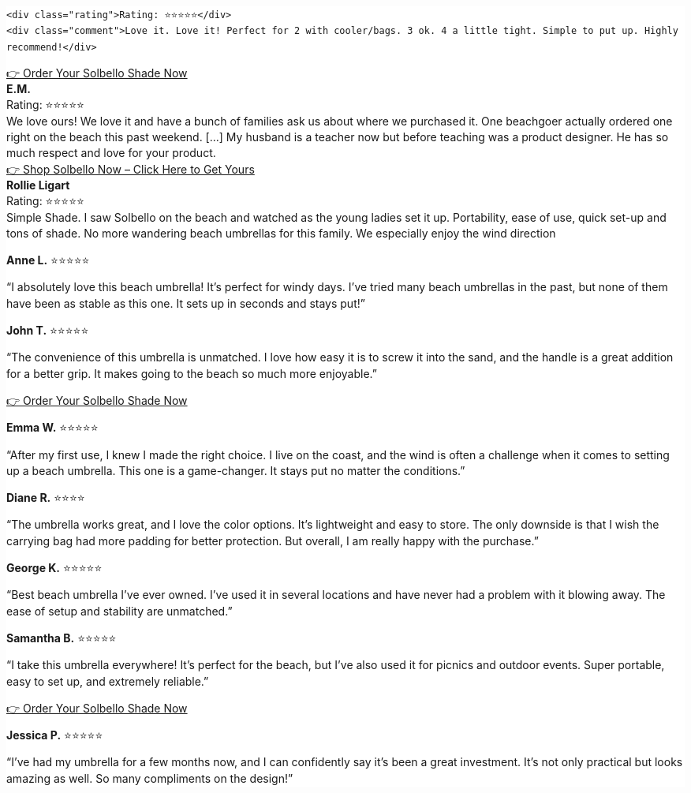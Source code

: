     <div class="rating">Rating: ⭐⭐⭐⭐⭐</div>
    <div class="comment">Love it. Love it! Perfect for 2 with cooler/bags. 3 ok. 4 a little tight. Simple to put up. Highly recommend!</div>
  </div>
 <a href="https://solbello.com/?ref=wszlstgr" target="_blank">👉 Order Your Solbello Shade Now</a>
  <div class="review">
    <div class="name"><strong>E.M.</strong></div>
    <div class="rating">Rating: ⭐⭐⭐⭐⭐</div>
    <div class="comment">We love ours! We love it and have a bunch of families ask us about where we purchased it. One beachgoer actually ordered one right on the beach this past weekend. [...] My husband is a teacher now but before teaching was a product designer. He has so much respect and love for your product.</div>
  </div>
 <a href="https://solbello.com/?ref=wszlstgr" target="_blank">👉 Shop Solbello Now – Click Here to Get Yours</a>
  <div class="review">
    <div class="name"><strong>Rollie Ligart</strong></div>
    <div class="rating">Rating: ⭐⭐⭐⭐⭐</div>
    <div class="comment">Simple Shade. I saw Solbello on the beach and watched as the young ladies set it up. Portability, ease of use, quick set-up and tons of shade. No more wandering beach umbrellas for this family. We especially enjoy the wind direction</div>
  </div>
  <div class="review">
        <p class="reviewer"><strong>Anne L.</strong> <span class="stars">⭐⭐⭐⭐⭐</span></p>
        <p>“I absolutely love this beach umbrella! It’s perfect for windy days. I’ve tried many beach umbrellas in the past, but none of them have been as stable as this one. It sets up in seconds and stays put!”</p>
    </div>
    <div class="review">
    <p class="reviewer"><strong>John T.</strong> <span class="stars">⭐⭐⭐⭐⭐</span></p>
    <p>“The convenience of this umbrella is unmatched. I love how easy it is to screw it into the sand, and the handle is a great addition for a better grip. It makes going to the beach so much more enjoyable.”</p>
</div>
 <a href="https://solbello.com/?ref=wszlstgr" target="_blank">👉 Order Your Solbello Shade Now</a>
<div class="review">
    <p class="reviewer"><strong>Emma W.</strong> <span class="stars">⭐⭐⭐⭐⭐</span></p>
    <p>“After my first use, I knew I made the right choice. I live on the coast, and the wind is often a challenge when it comes to setting up a beach umbrella. This one is a game-changer. It stays put no matter the conditions.”</p>
</div>
<div class="review">
    <p class="reviewer"><strong>Diane R.</strong> <span class="stars">⭐⭐⭐⭐</span></p>
    <p>“The umbrella works great, and I love the color options. It’s lightweight and easy to store. The only downside is that I wish the carrying bag had more padding for better protection. But overall, I am really happy with the purchase.”</p>
</div>
<div class="review">
    <p class="reviewer"><strong>George K.</strong> <span class="stars">⭐⭐⭐⭐⭐</span></p>
    <p>“Best beach umbrella I’ve ever owned. I’ve used it in several locations and have never had a problem with it blowing away. The ease of setup and stability are unmatched.”</p>
</div>
<div class="review">
    <p class="reviewer"><strong>Samantha B.</strong> <span class="stars">⭐⭐⭐⭐⭐</span></p>
    <p>“I take this umbrella everywhere! It’s perfect for the beach, but I’ve also used it for picnics and outdoor events. Super portable, easy to set up, and extremely reliable.”</p>
</div>
 <a href="https://solbello.com/?ref=wszlstgr" target="_blank">👉 Order Your Solbello Shade Now</a>
<div class="review">
    <p class="reviewer"><strong>Jessica P.</strong> <span class="stars">⭐⭐⭐⭐⭐</span></p>
    <p>“I’ve had my umbrella for a few months now, and I can confidently say it’s been a great investment. It’s not only practical but looks amazing as well. So many compliments on the design!”</p
    <div class="review">
  <div class="review">